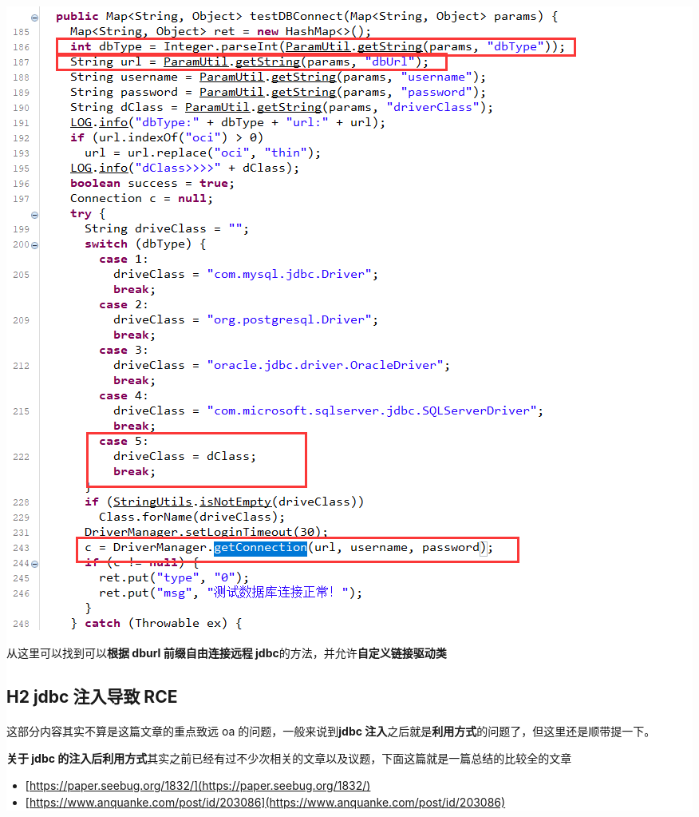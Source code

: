 [![img](assets/1701072800-523a3e6890f1c8a26a01bee395acb487.png)](https://lorexxar-blog.oss-cn-shanghai.aliyuncs.com/blog/202311211747209.png)

从这里可以找到可以**根据 dburl 前缀自由连接远程 jdbc**的方法，并允许**自定义链接驱动类**

## H2 jdbc 注入导致 RCE[](#H2-jdbc%E6%B3%A8%E5%85%A5%E5%AF%BC%E8%87%B4RCE)

这部分内容其实不算是这篇文章的重点致远 oa 的问题，一般来说到**jdbc 注入**之后就是**利用方式**的问题了，但这里还是顺带提一下。

**关于 jdbc 的注入后利用方式**其实之前已经有过不少次相关的文章以及议题，下面这篇就是一篇总结的比较全的文章

-   [https://paper.seebug.org/1832/](https://paper.seebug.org/1832/)
-   [https://www.anquanke.com/post/id/203086](https://www.anquanke.com/post/id/203086)
